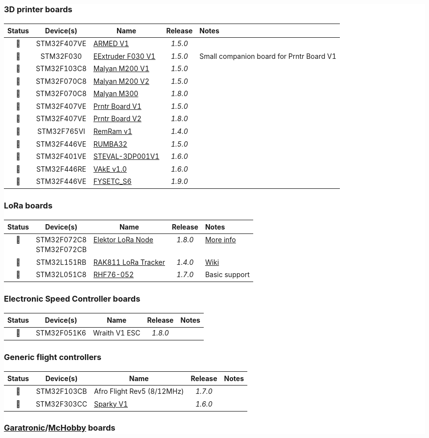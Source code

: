 ### 3D printer boards

| Status | Device(s) | Name | Release | Notes |
| :----: | :-------: | ---- | :-----: | :---- |
| :green_heart:  | STM32F407VE | [ARMED V1](https://github.com/ktand/Armed) | *1.5.0* |  |
| :green_heart:  | STM32F030   | [EExtruder F030 V1](https://github.com/ghent360/PrntrBoard/tree/tmc2130-redesign/EExtruder) | *1.5.0* | Small companion board for Prntr Board V1 |
| :green_heart:  | STM32F103C8 | [Malyan M200 V1](http://malyansys.com/product/m200-v1/) | *1.5.0* |  |
| :green_heart:  | STM32F070C8 | [Malyan M200 V2](http://malyansys.com/product/m200-v2/) | *1.5.0* |  |
| :green_heart:  | STM32F070C8 | [Malyan M300](http://malyansys.com/product/m300/) | *1.8.0* |  |
| :green_heart:  | STM32F407VE | [Prntr Board V1](https://github.com/ghent360/PrntrBoard) | *1.5.0* |  |
| :green_heart:  | STM32F407VE | [Prntr Board V2](https://github.com/ghent360/PrntrBoardV2) | *1.8.0* |  |
| :green_heart:  | STM32F765VI | [RemRam v1](https://github.com/hasenbanck/remram) | *1.4.0* |  |
| :green_heart:  | STM32F446VE | [RUMBA32](https://github.com/Aus3D/RUMBA32) | *1.5.0* |  |
| :green_heart:  | STM32F401VE | [STEVAL-3DP001V1](https://www.st.com/en/evaluation-tools/steval-3dp001v1.html) | *1.6.0* |  |
| :green_heart:  | STM32F446RE | [VAkE v1.0](https://www.facebook.com/pages/category/Product-Service/VAkE-Board-2290066274575218/) | *1.6.0* |  |
| :green_heart:  | STM32F446VE | [FYSETC_S6](https://wiki.fysetc.com/FYSETC_S6/) | *1.9.0* | |

### LoRa boards

| Status | Device(s) | Name | Release | Notes |
| :----: | :-------: | ---- | :-----: | :---- |
| :green_heart:  | STM32F072C8<br>STM32F072CB | [Elektor LoRa Node](https://github.com/ElektorLabs/180516-Elektor_LoRa_Node) | *1.8.0* | [More info](https://www.elektormagazine.com/labs/lorawan-node-experimental-platform) |
| :green_heart:  | STM32L151RB | [RAK811 LoRa Tracker](https://www.rakwireless.com/en/) | *1.4.0* | [Wiki](https://github.com/stm32duino/wiki/wiki/Connectivities#lora) |
| :green_heart:  | STM32L051C8 | [RHF76-052](https://www.ai-thinker.com/) | *1.7.0* | Basic support |

### Electronic Speed Controller boards

| Status | Device(s) | Name | Release | Notes |
| :----: | :-------: | ---- | :-----: | :---- |
| :green_heart:  | STM32F051K6 | Wraith V1 ESC | *1.8.0* |  |

### Generic flight controllers

| Status | Device(s) | Name | Release | Notes |
| :----: | :-------: | ---- | :-----: | :---- |
| :green_heart:  | STM32F103CB | Afro Flight Rev5 (8/12MHz) | *1.7.0* |  |
| :green_heart:  | STM32F303CC | [Sparky V1](https://github.com/TauLabs/TauLabs/wiki/Sparky) | *1.6.0* |  |

### [Garatronic](https://www.garatronic.fr)/[McHobby](https://shop.mchobby.be) boards

